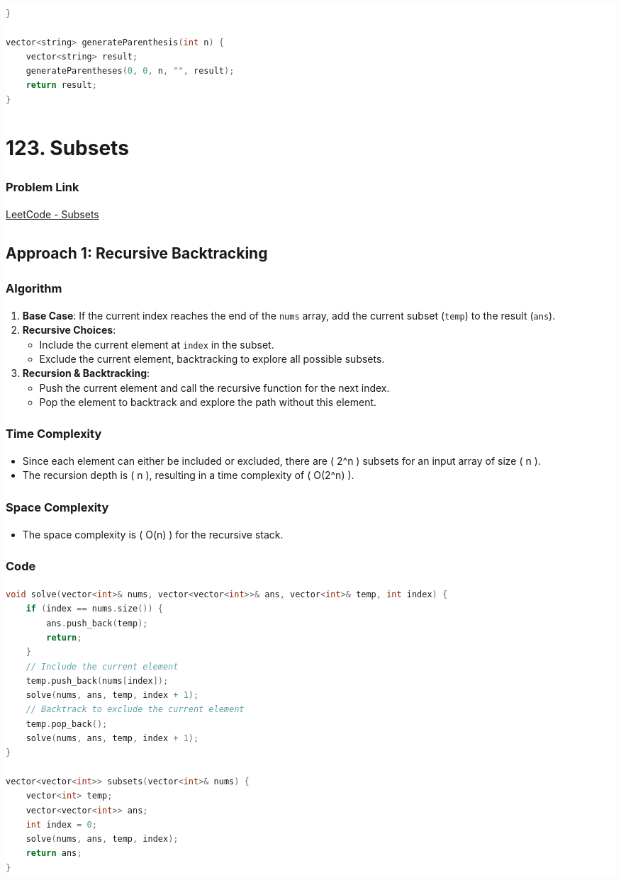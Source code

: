 ```cpp
}

vector<string> generateParenthesis(int n) {
    vector<string> result;
    generateParentheses(0, 0, n, "", result);
    return result;
}
```

# 123. Subsets

### Problem Link

[LeetCode - Subsets](https://leetcode.com/problems/subsets/)

## Approach 1: Recursive Backtracking

### Algorithm

1. **Base Case**: If the current index reaches the end of the `nums` array, add the current subset (`temp`) to the result (`ans`).
2. **Recursive Choices**:
   - Include the current element at `index` in the subset.
   - Exclude the current element, backtracking to explore all possible subsets.
3. **Recursion & Backtracking**:
   - Push the current element and call the recursive function for the next index.
   - Pop the element to backtrack and explore the path without this element.

### Time Complexity

- Since each element can either be included or excluded, there are \( 2^n \) subsets for an input array of size \( n \).
- The recursion depth is \( n \), resulting in a time complexity of \( O(2^n) \).

### Space Complexity

- The space complexity is \( O(n) \) for the recursive stack.

### Code

```cpp
void solve(vector<int>& nums, vector<vector<int>>& ans, vector<int>& temp, int index) {
    if (index == nums.size()) {
        ans.push_back(temp);
        return;
    }
    // Include the current element
    temp.push_back(nums[index]);
    solve(nums, ans, temp, index + 1);
    // Backtrack to exclude the current element
    temp.pop_back();
    solve(nums, ans, temp, index + 1);
}

vector<vector<int>> subsets(vector<int>& nums) {
    vector<int> temp;
    vector<vector<int>> ans;
    int index = 0;
    solve(nums, ans, temp, index);
    return ans;
}
```
